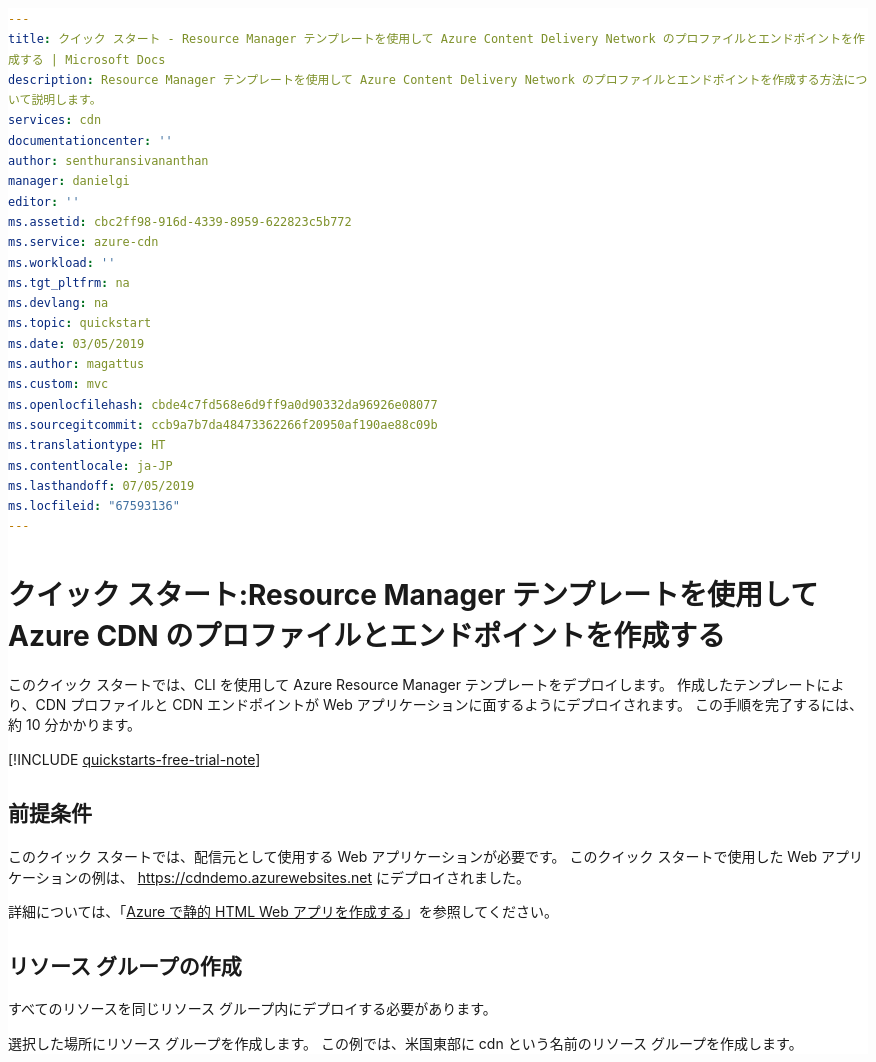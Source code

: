 ```yaml
---
title: クイック スタート - Resource Manager テンプレートを使用して Azure Content Delivery Network のプロファイルとエンドポイントを作成する | Microsoft Docs
description: Resource Manager テンプレートを使用して Azure Content Delivery Network のプロファイルとエンドポイントを作成する方法について説明します。
services: cdn
documentationcenter: ''
author: senthuransivananthan
manager: danielgi
editor: ''
ms.assetid: cbc2ff98-916d-4339-8959-622823c5b772
ms.service: azure-cdn
ms.workload: ''
ms.tgt_pltfrm: na
ms.devlang: na
ms.topic: quickstart
ms.date: 03/05/2019
ms.author: magattus
ms.custom: mvc
ms.openlocfilehash: cbde4c7fd568e6d9ff9a0d90332da96926e08077
ms.sourcegitcommit: ccb9a7b7da48473362266f20950af190ae88c09b
ms.translationtype: HT
ms.contentlocale: ja-JP
ms.lasthandoff: 07/05/2019
ms.locfileid: "67593136"
---
```

# <a name="quickstart-create-an-azure-cdn-profile-and-endpoint-using-resource-manager-template"></a>クイック スタート:Resource Manager テンプレートを使用して Azure CDN のプロファイルとエンドポイントを作成する

このクイック スタートでは、CLI を使用して Azure Resource Manager テンプレートをデプロイします。 作成したテンプレートにより、CDN プロファイルと CDN エンドポイントが Web アプリケーションに面するようにデプロイされます。
この手順を完了するには、約 10 分かかります。

[!INCLUDE [quickstarts-free-trial-note](../../includes/quickstarts-free-trial-note.md)]

## <a name="prequisites"></a>前提条件

このクイック スタートでは、配信元として使用する Web アプリケーションが必要です。 このクイック スタートで使用した Web アプリケーションの例は、 https://cdndemo.azurewebsites.net にデプロイされました。

詳細については、「[Azure で静的 HTML Web アプリを作成する](https://docs.microsoft.com/azure/app-service/app-service-web-get-started-html)」を参照してください。

## <a name="create-a-resource-group"></a>リソース グループの作成

すべてのリソースを同じリソース グループ内にデプロイする必要があります。

選択した場所にリソース グループを作成します。 この例では、米国東部に cdn という名前のリソース グループを作成します。
